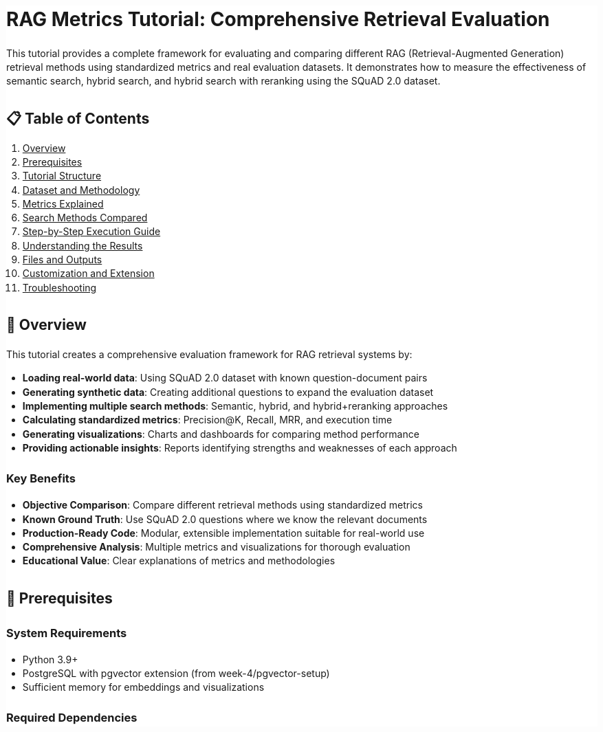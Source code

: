 # RAG Metrics Tutorial: Comprehensive Retrieval Evaluation

This tutorial provides a complete framework for evaluating and comparing different RAG (Retrieval-Augmented Generation) retrieval methods using standardized metrics and real evaluation datasets. It demonstrates how to measure the effectiveness of semantic search, hybrid search, and hybrid search with reranking using the SQuAD 2.0 dataset.

## 📋 Table of Contents

1. [Overview](#overview)
2. [Prerequisites](#prerequisites)
3. [Tutorial Structure](#tutorial-structure)
4. [Dataset and Methodology](#dataset-and-methodology)
5. [Metrics Explained](#metrics-explained)
6. [Search Methods Compared](#search-methods-compared)
7. [Step-by-Step Execution Guide](#step-by-step-execution-guide)
8. [Understanding the Results](#understanding-the-results)
9. [Files and Outputs](#files-and-outputs)
10. [Customization and Extension](#customization-and-extension)
11. [Troubleshooting](#troubleshooting)

## 🎯 Overview

This tutorial creates a comprehensive evaluation framework for RAG retrieval systems by:

- **Loading real-world data**: Using SQuAD 2.0 dataset with known question-document pairs
- **Generating synthetic data**: Creating additional questions to expand the evaluation dataset
- **Implementing multiple search methods**: Semantic, hybrid, and hybrid+reranking approaches
- **Calculating standardized metrics**: Precision@K, Recall, MRR, and execution time
- **Generating visualizations**: Charts and dashboards for comparing method performance
- **Providing actionable insights**: Reports identifying strengths and weaknesses of each approach

### Key Benefits

- **Objective Comparison**: Compare different retrieval methods using standardized metrics
- **Known Ground Truth**: Use SQuAD 2.0 questions where we know the relevant documents
- **Production-Ready Code**: Modular, extensible implementation suitable for real-world use
- **Comprehensive Analysis**: Multiple metrics and visualizations for thorough evaluation
- **Educational Value**: Clear explanations of metrics and methodologies

## 🔧 Prerequisites

### System Requirements

- Python 3.9+
- PostgreSQL with pgvector extension (from week-4/pgvector-setup)
- Sufficient memory for embeddings and visualizations

### Required Dependencies
